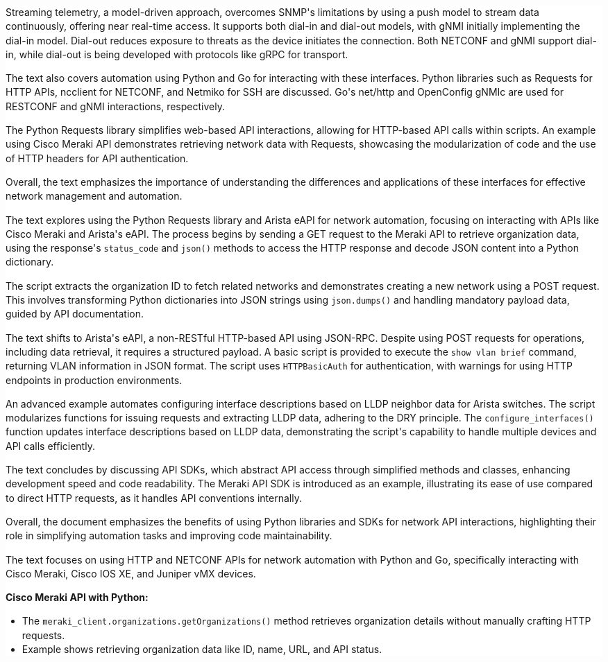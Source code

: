 Streaming telemetry, a model-driven approach, overcomes SNMP's limitations by using a push model to stream data continuously, offering near real-time access. It supports both dial-in and dial-out models, with gNMI initially implementing the dial-in model. Dial-out reduces exposure to threats as the device initiates the connection. Both NETCONF and gNMI support dial-in, while dial-out is being developed with protocols like gRPC for transport.

The text also covers automation using Python and Go for interacting with these interfaces. Python libraries such as Requests for HTTP APIs, ncclient for NETCONF, and Netmiko for SSH are discussed. Go's net/http and OpenConfig gNMIc are used for RESTCONF and gNMI interactions, respectively.

The Python Requests library simplifies web-based API interactions, allowing for HTTP-based API calls within scripts. An example using Cisco Meraki API demonstrates retrieving network data with Requests, showcasing the modularization of code and the use of HTTP headers for API authentication.

Overall, the text emphasizes the importance of understanding the differences and applications of these interfaces for effective network management and automation.



The text explores using the Python Requests library and Arista eAPI for network automation, focusing on interacting with APIs like Cisco Meraki and Arista's eAPI. The process begins by sending a GET request to the Meraki API to retrieve organization data, using the response's `status_code` and `json()` methods to access the HTTP response and decode JSON content into a Python dictionary.

The script extracts the organization ID to fetch related networks and demonstrates creating a new network using a POST request. This involves transforming Python dictionaries into JSON strings using `json.dumps()` and handling mandatory payload data, guided by API documentation.

The text shifts to Arista's eAPI, a non-RESTful HTTP-based API using JSON-RPC. Despite using POST requests for operations, including data retrieval, it requires a structured payload. A basic script is provided to execute the `show vlan brief` command, returning VLAN information in JSON format. The script uses `HTTPBasicAuth` for authentication, with warnings for using HTTP endpoints in production environments.

An advanced example automates configuring interface descriptions based on LLDP neighbor data for Arista switches. The script modularizes functions for issuing requests and extracting LLDP data, adhering to the DRY principle. The `configure_interfaces()` function updates interface descriptions based on LLDP data, demonstrating the script's capability to handle multiple devices and API calls efficiently.

The text concludes by discussing API SDKs, which abstract API access through simplified methods and classes, enhancing development speed and code readability. The Meraki API SDK is introduced as an example, illustrating its ease of use compared to direct HTTP requests, as it handles API conventions internally.

Overall, the document emphasizes the benefits of using Python libraries and SDKs for network API interactions, highlighting their role in simplifying automation tasks and improving code maintainability.



The text focuses on using HTTP and NETCONF APIs for network automation with Python and Go, specifically interacting with Cisco Meraki, Cisco IOS XE, and Juniper vMX devices.

**Cisco Meraki API with Python:**
- The `meraki_client.organizations.getOrganizations()` method retrieves organization details without manually crafting HTTP requests.
- Example shows retrieving organization data like ID, name, URL, and API status.
